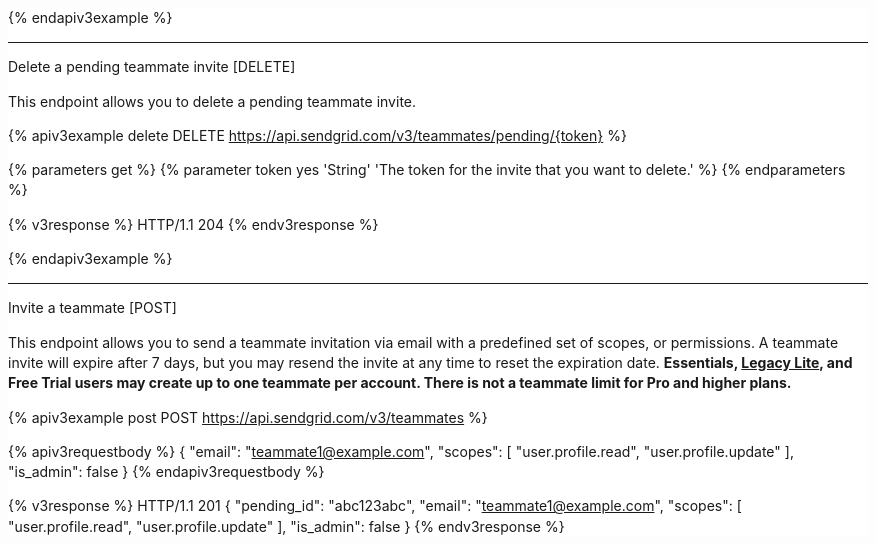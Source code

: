 {% endapiv3example %}

*****

<page-anchor el="h2">
Delete a pending teammate invite [DELETE]
</page-anchor>

This endpoint allows you to delete a pending teammate invite.

{% apiv3example delete DELETE https://api.sendgrid.com/v3/teammates/pending/{token} %}

{% parameters get %}
 {% parameter token yes 'String' 'The token for the invite that you want to delete.' %}
{% endparameters %}

{% v3response %}
HTTP/1.1 204
{% endv3response %}

{% endapiv3example %}

*****

<page-anchor el="h2">
Invite a teammate [POST]
</page-anchor>

This endpoint allows you to send a teammate invitation via email with a predefined set of scopes, or permissions. A teammate invite will expire after 7 days, but you may resend the invite at any time to reset the expiration date. **Essentials, [Legacy Lite]({{root_url}}/Classroom/Basics/Billing/legacy_lite_plan.html), and Free Trial users may create up to one teammate per account. There is not a teammate limit for Pro and higher plans.**

{% apiv3example post POST https://api.sendgrid.com/v3/teammates %}

{% apiv3requestbody %}
{
  "email": "teammate1@example.com",
  "scopes": [
    "user.profile.read",
    "user.profile.update"
  ],
  "is_admin": false
}
{% endapiv3requestbody %}

{% v3response %}
HTTP/1.1 201
{
  "pending_id": "abc123abc",
  "email": "teammate1@example.com",
  "scopes": [
    "user.profile.read",
    "user.profile.update"
  ],
  "is_admin": false
}
{% endv3response %}
